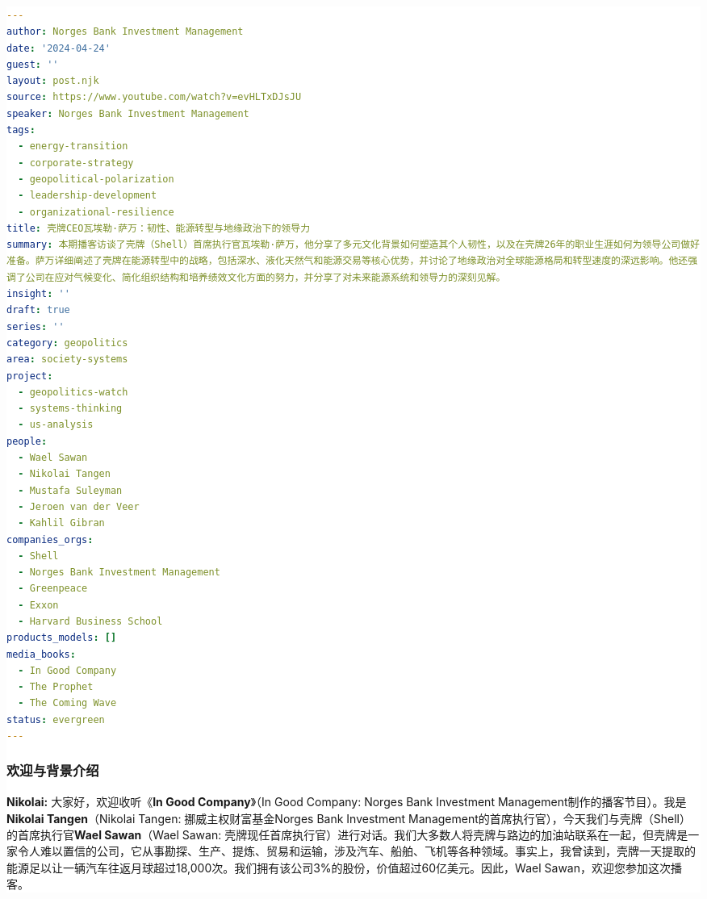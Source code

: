```yaml
---
author: Norges Bank Investment Management
date: '2024-04-24'
guest: ''
layout: post.njk
source: https://www.youtube.com/watch?v=evHLTxDJsJU
speaker: Norges Bank Investment Management
tags:
  - energy-transition
  - corporate-strategy
  - geopolitical-polarization
  - leadership-development
  - organizational-resilience
title: 壳牌CEO瓦埃勒·萨万：韧性、能源转型与地缘政治下的领导力
summary: 本期播客访谈了壳牌（Shell）首席执行官瓦埃勒·萨万，他分享了多元文化背景如何塑造其个人韧性，以及在壳牌26年的职业生涯如何为领导公司做好准备。萨万详细阐述了壳牌在能源转型中的战略，包括深水、液化天然气和能源交易等核心优势，并讨论了地缘政治对全球能源格局和转型速度的深远影响。他还强调了公司在应对气候变化、简化组织结构和培养绩效文化方面的努力，并分享了对未来能源系统和领导力的深刻见解。
insight: ''
draft: true
series: ''
category: geopolitics
area: society-systems
project:
  - geopolitics-watch
  - systems-thinking
  - us-analysis
people:
  - Wael Sawan
  - Nikolai Tangen
  - Mustafa Suleyman
  - Jeroen van der Veer
  - Kahlil Gibran
companies_orgs:
  - Shell
  - Norges Bank Investment Management
  - Greenpeace
  - Exxon
  - Harvard Business School
products_models: []
media_books:
  - In Good Company
  - The Prophet
  - The Coming Wave
status: evergreen
---
```

### 欢迎与背景介绍

**Nikolai:** 大家好，欢迎收听《**In Good Company**》（In Good Company: Norges Bank Investment Management制作的播客节目）。我是**Nikolai Tangen**（Nikolai Tangen: 挪威主权财富基金Norges Bank Investment Management的首席执行官），今天我们与壳牌（Shell）的首席执行官**Wael Sawan**（Wael Sawan: 壳牌现任首席执行官）进行对话。我们大多数人将壳牌与路边的加油站联系在一起，但壳牌是一家令人难以置信的公司，它从事勘探、生产、提炼、贸易和运输，涉及汽车、船舶、飞机等各种领域。事实上，我曾读到，壳牌一天提取的能源足以让一辆汽车往返月球超过18,000次。我们拥有该公司3%的股份，价值超过60亿美元。因此，Wael Sawan，欢迎您参加这次播客。
